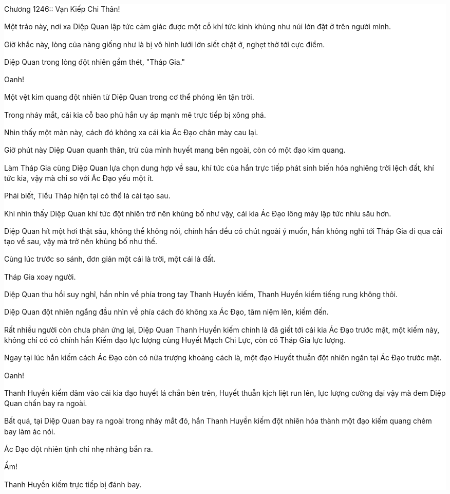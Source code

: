 




Chương 1246:: Vạn Kiếp Chi Thân!


Một trảo này, nơi xa Diệp Quan lập tức cảm giác được một cỗ khí tức kinh khủng như núi lớn đặt ở trên người mình.

Giờ khắc này, lòng của nàng giống như là bị vô hình lưới lớn siết chặt ở, nghẹt thở tới cực điểm.

Diệp Quan trong lòng đột nhiên gầm thét, "Tháp Gia."

Oanh!

Một vệt kim quang đột nhiên từ Diệp Quan trong cơ thể phóng lên tận trời.

Trong nháy mắt, cái kia cỗ bao phủ hắn uy áp mạnh mẽ trực tiếp bị xông phá.

Nhìn thấy một màn này, cách đó không xa cái kia Ác Đạo chân mày cau lại.

Giờ phút này Diệp Quan quanh thân, trừ của mình huyết mang bên ngoài, còn có một đạo kim quang.

Làm Tháp Gia cùng Diệp Quan lựa chọn dung hợp về sau, khí tức của hắn trực tiếp phát sinh biến hóa nghiêng trời lệch đất, khí tức kia, vậy mà chỉ so với Ác Đạo yếu một ít.

Phải biết, Tiểu Tháp hiện tại có thể là cải tạo sau.

Khi nhìn thấy Diệp Quan khí tức đột nhiên trở nên khủng bố như vậy, cái kia Ác Đạo lông mày lập tức nhíu sâu hơn.

Diệp Quan hít một hơi thật sâu, không thể không nói, chính hắn đều có chút ngoài ý muốn, hắn không nghĩ tới Tháp Gia đi qua cải tạo về sau, vậy mà trở nên khủng bố như thế.

Cùng lúc trước so sánh, đơn giản một cái là trời, một cái là đất.

Tháp Gia xoay người.

Diệp Quan thu hồi suy nghĩ, hắn nhìn về phía trong tay Thanh Huyền kiếm, Thanh Huyền kiếm tiếng rung không thôi.

Diệp Quan đột nhiên ngẩng đầu nhìn về phía cách đó không xa Ác Đạo, tâm niệm lên, kiếm đến.

Rất nhiều người còn chưa phản ứng lại, Diệp Quan Thanh Huyền kiếm chính là đã giết tới cái kia Ác Đạo trước mặt, một kiếm này, không chỉ có có chính hắn Kiếm đạo lực lượng cùng Huyết Mạch Chi Lực, còn có Tháp Gia lực lượng.

Ngay tại lúc hắn kiếm cách Ác Đạo còn có nửa trượng khoảng cách là, một đạo Huyết thuẫn đột nhiên ngăn tại Ác Đạo trước mặt.

Oanh!

Thanh Huyền kiếm đâm vào cái kia đạo huyết lá chắn bên trên, Huyết thuẫn kịch liệt run lên, lực lượng cường đại vậy mà đem Diệp Quan chấn bay ra ngoài.

Bất quá, tại Diệp Quan bay ra ngoài trong nháy mắt đó, hắn Thanh Huyền kiếm đột nhiên hóa thành một đạo kiếm quang chém bay làm ác nói.

Ác Đạo đột nhiên tịnh chỉ nhẹ nhàng bắn ra.

Ầm!

Thanh Huyền kiếm trực tiếp bị đánh bay.

